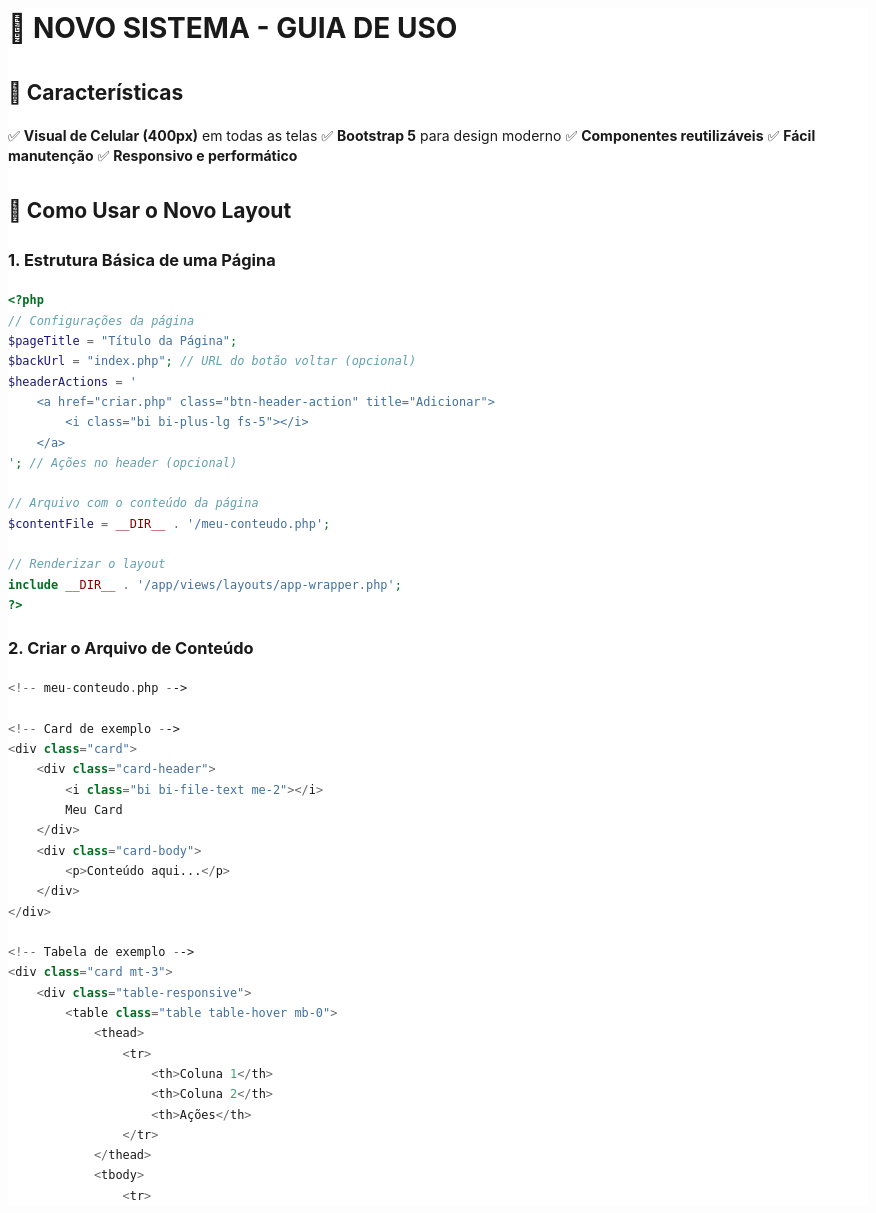 # 🚀 NOVO SISTEMA - GUIA DE USO

## 📱 Características

✅ **Visual de Celular (400px)** em todas as telas
✅ **Bootstrap 5** para design moderno
✅ **Componentes reutilizáveis**
✅ **Fácil manutenção**
✅ **Responsivo e performático**

## 🎨 Como Usar o Novo Layout

### 1. Estrutura Básica de uma Página

```php
<?php
// Configurações da página
$pageTitle = "Título da Página";
$backUrl = "index.php"; // URL do botão voltar (opcional)
$headerActions = '
    <a href="criar.php" class="btn-header-action" title="Adicionar">
        <i class="bi bi-plus-lg fs-5"></i>
    </a>
'; // Ações no header (opcional)

// Arquivo com o conteúdo da página
$contentFile = __DIR__ . '/meu-conteudo.php';

// Renderizar o layout
include __DIR__ . '/app/views/layouts/app-wrapper.php';
?>
```

### 2. Criar o Arquivo de Conteúdo

```php
<!-- meu-conteudo.php -->

<!-- Card de exemplo -->
<div class="card">
    <div class="card-header">
        <i class="bi bi-file-text me-2"></i>
        Meu Card
    </div>
    <div class="card-body">
        <p>Conteúdo aqui...</p>
    </div>
</div>

<!-- Tabela de exemplo -->
<div class="card mt-3">
    <div class="table-responsive">
        <table class="table table-hover mb-0">
            <thead>
                <tr>
                    <th>Coluna 1</th>
                    <th>Coluna 2</th>
                    <th>Ações</th>
                </tr>
            </thead>
            <tbody>
                <tr>
```